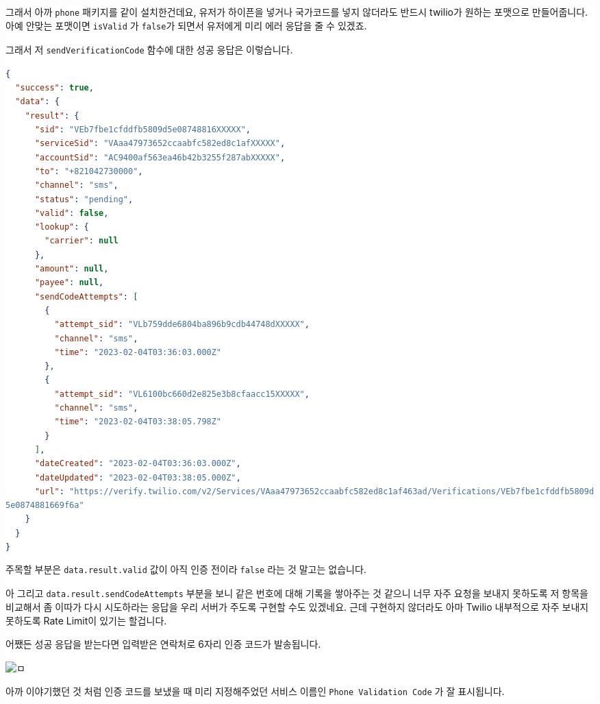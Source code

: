 그래서 아까 `phone` 패키지를 같이 설치한건데요, 유저가 하이픈을 넣거나 국가코드를 넣지 않더라도 반드시 twilio가 원하는 포맷으로 만들어줍니다. 아예 안맞는 포맷이면 `isValid` 가 `false`가 되면서 유저에게 미리 에러 응답을 줄 수 있겠죠.

그래서 저 `sendVerificationCode` 함수에 대한 성공 응답은 이렇습니다.

```json
{
  "success": true,
  "data": {
    "result": {
      "sid": "VEb7fbe1cfddfb5809d5e08748816XXXXX",
      "serviceSid": "VAaa47973652ccaabfc582ed8c1afXXXXX",
      "accountSid": "AC9400af563ea46b42b3255f287abXXXXX",
      "to": "+821042730000",
      "channel": "sms",
      "status": "pending",
      "valid": false,
      "lookup": {
        "carrier": null
      },
      "amount": null,
      "payee": null,
      "sendCodeAttempts": [
        {
          "attempt_sid": "VLb759dde6804ba896b9cdb44748dXXXXX",
          "channel": "sms",
          "time": "2023-02-04T03:36:03.000Z"
        },
        {
          "attempt_sid": "VL6100bc660d2e825e3b8cfaacc15XXXXX",
          "channel": "sms",
          "time": "2023-02-04T03:38:05.798Z"
        }
      ],
      "dateCreated": "2023-02-04T03:36:03.000Z",
      "dateUpdated": "2023-02-04T03:38:05.000Z",
      "url": "https://verify.twilio.com/v2/Services/VAaa47973652ccaabfc582ed8c1af463ad/Verifications/VEb7fbe1cfddfb5809d5e0874881669f6a"
    }
  }
}
```

주목할 부분은 `data.result.valid` 값이 아직 인증 전이라 `false` 라는 것 말고는 없습니다.

아 그리고 `data.result.sendCodeAttempts` 부분을 보니 같은 번호에 대해 기록을 쌓아주는 것 같으니 너무 자주 요청을 보내지 못하도록 저 항목을 비교해서 좀 이따가 다시 시도하라는 응답을 우리 서버가 주도록 구현할 수도 있겠네요. 근데 구현하지 않더라도 아마 Twilio 내부적으로 자주 보내지 못하도록 Rate Limit이 있기는 할겁니다.

어쨌든 성공 응답을 받는다면 입력받은 연락처로 6자리 인증 코드가 발송됩니다.

![ㅁ](https://user-images.githubusercontent.com/20244536/216746989-ff7f664f-85ff-461b-af5e-906e405d9a13.jpeg)

아까 이야기했던 것 처럼 인증 코드를 보냈을 때 미리 지정해주었던 서비스 이름인 `Phone Validation Code` 가 잘 표시됩니다.
